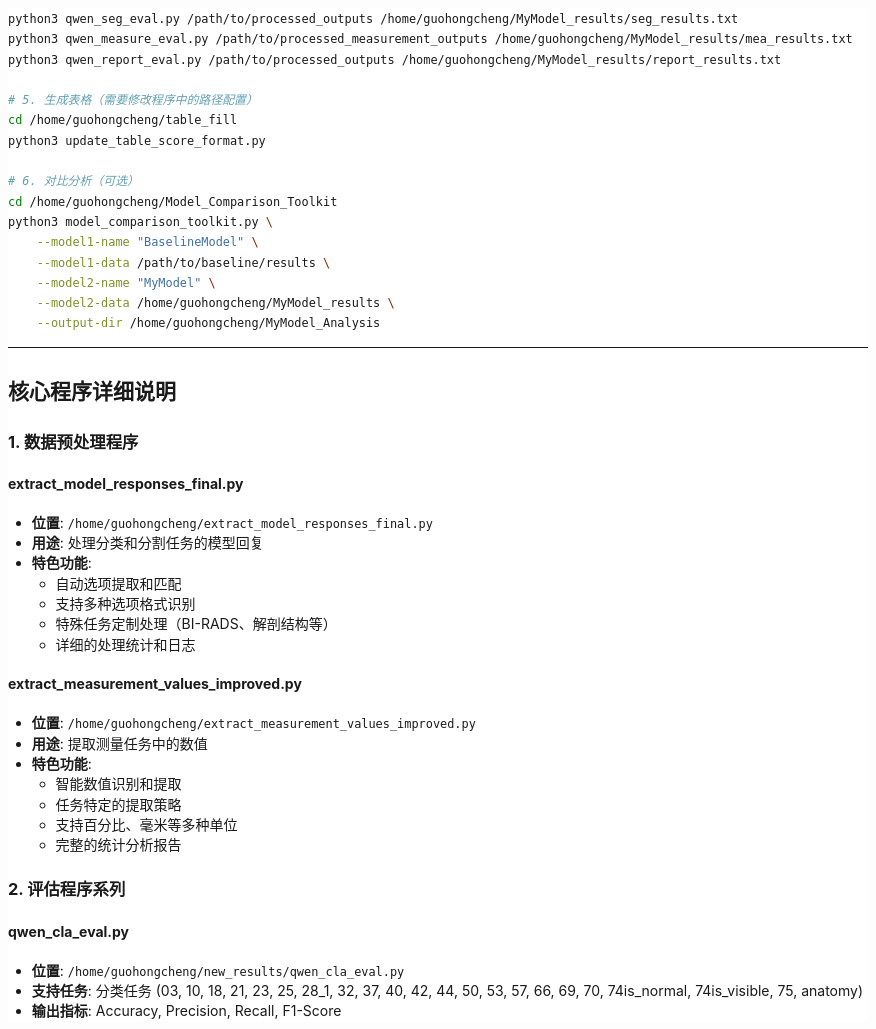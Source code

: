 ```bash
python3 qwen_seg_eval.py /path/to/processed_outputs /home/guohongcheng/MyModel_results/seg_results.txt
python3 qwen_measure_eval.py /path/to/processed_measurement_outputs /home/guohongcheng/MyModel_results/mea_results.txt
python3 qwen_report_eval.py /path/to/processed_outputs /home/guohongcheng/MyModel_results/report_results.txt

# 5. 生成表格（需要修改程序中的路径配置）
cd /home/guohongcheng/table_fill
python3 update_table_score_format.py

# 6. 对比分析（可选）
cd /home/guohongcheng/Model_Comparison_Toolkit
python3 model_comparison_toolkit.py \
    --model1-name "BaselineModel" \
    --model1-data /path/to/baseline/results \
    --model2-name "MyModel" \
    --model2-data /home/guohongcheng/MyModel_results \
    --output-dir /home/guohongcheng/MyModel_Analysis
```

---

## 核心程序详细说明

### 1. 数据预处理程序

#### extract_model_responses_final.py
- **位置**: `/home/guohongcheng/extract_model_responses_final.py`
- **用途**: 处理分类和分割任务的模型回复
- **特色功能**:
  - 自动选项提取和匹配
  - 支持多种选项格式识别
  - 特殊任务定制处理（BI-RADS、解剖结构等）
  - 详细的处理统计和日志

#### extract_measurement_values_improved.py  
- **位置**: `/home/guohongcheng/extract_measurement_values_improved.py`
- **用途**: 提取测量任务中的数值
- **特色功能**:
  - 智能数值识别和提取
  - 任务特定的提取策略
  - 支持百分比、毫米等多种单位
  - 完整的统计分析报告

### 2. 评估程序系列

#### qwen_cla_eval.py
- **位置**: `/home/guohongcheng/new_results/qwen_cla_eval.py`
- **支持任务**: 分类任务 (03, 10, 18, 21, 23, 25, 28_1, 32, 37, 40, 42, 44, 50, 53, 57, 66, 69, 70, 74is_normal, 74is_visible, 75, anatomy)
- **输出指标**: Accuracy, Precision, Recall, F1-Score

